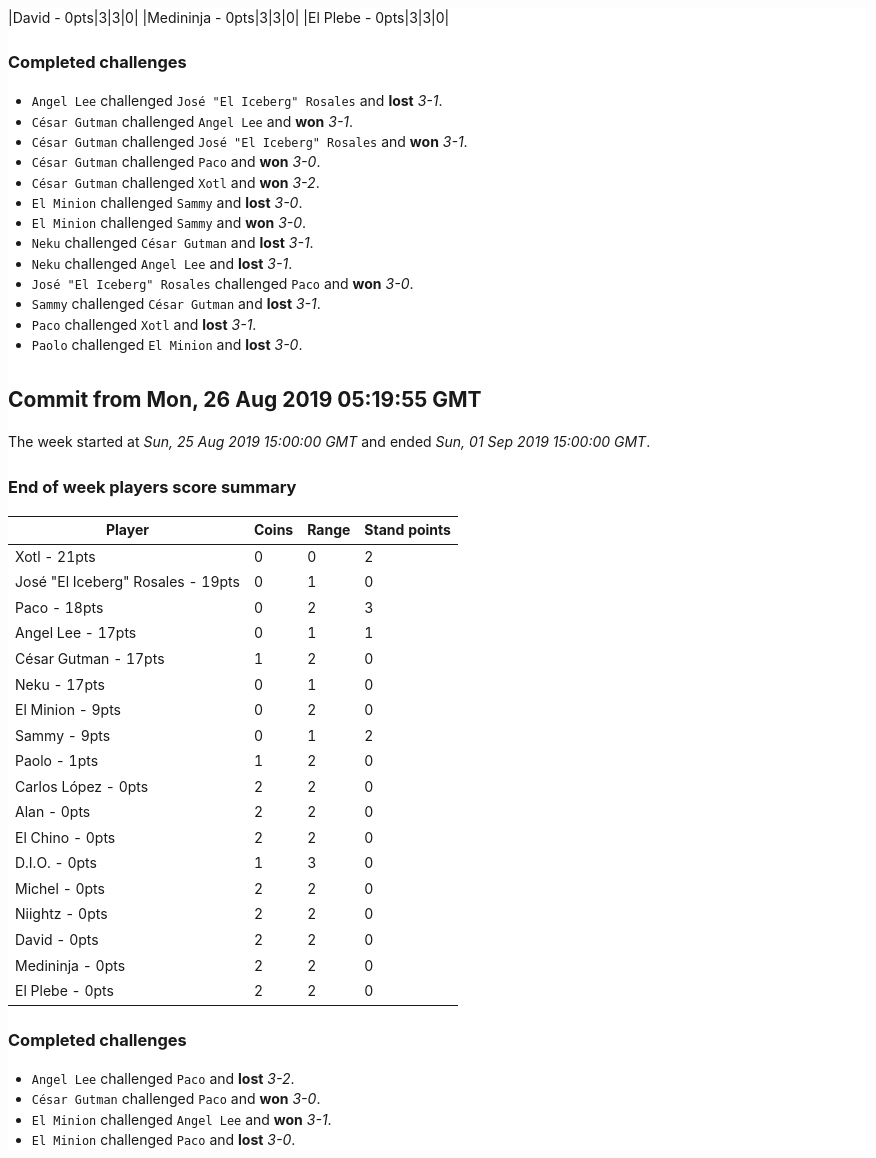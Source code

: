 |David - 0pts|3|3|0|
|Medininja - 0pts|3|3|0|
|El Plebe - 0pts|3|3|0|
### Completed challenges
* `Angel Lee` challenged `José "El Iceberg" Rosales` and **lost** *3-1*.
* `César Gutman` challenged `Angel Lee` and **won** *3-1*.
* `César Gutman` challenged `José "El Iceberg" Rosales` and **won** *3-1*.
* `César Gutman` challenged `Paco` and **won** *3-0*.
* `César Gutman` challenged `Xotl` and **won** *3-2*.
* `El Minion` challenged `Sammy` and **lost** *3-0*.
* `El Minion` challenged `Sammy` and **won** *3-0*.
* `Neku` challenged `César Gutman` and **lost** *3-1*.
* `Neku` challenged `Angel Lee` and **lost** *3-1*.
* `José "El Iceberg" Rosales` challenged `Paco` and **won** *3-0*.
* `Sammy` challenged `César Gutman` and **lost** *3-1*.
* `Paco` challenged `Xotl` and **lost** *3-1*.
* `Paolo` challenged `El Minion` and **lost** *3-0*.


## Commit from Mon, 26 Aug 2019 05:19:55 GMT
The week started at *Sun, 25 Aug 2019 15:00:00 GMT* and ended *Sun, 01 Sep 2019 15:00:00 GMT*.
### End of week players score summary
|Player|Coins|Range|Stand points|
|------|-----|-----|------------|
|Xotl - 21pts|0|0|2|
|José "El Iceberg" Rosales - 19pts|0|1|0|
|Paco - 18pts|0|2|3|
|Angel Lee - 17pts|0|1|1|
|César Gutman - 17pts|1|2|0|
|Neku - 17pts|0|1|0|
|El Minion - 9pts|0|2|0|
|Sammy - 9pts|0|1|2|
|Paolo - 1pts|1|2|0|
|Carlos López - 0pts|2|2|0|
|Alan - 0pts|2|2|0|
|El Chino - 0pts|2|2|0|
|D.I.O. - 0pts|1|3|0|
|Michel - 0pts|2|2|0|
|Niightz - 0pts|2|2|0|
|David - 0pts|2|2|0|
|Medininja - 0pts|2|2|0|
|El Plebe - 0pts|2|2|0|
### Completed challenges
* `Angel Lee` challenged `Paco` and **lost** *3-2*.
* `César Gutman` challenged `Paco` and **won** *3-0*.
* `El Minion` challenged `Angel Lee` and **won** *3-1*.
* `El Minion` challenged `Paco` and **lost** *3-0*.